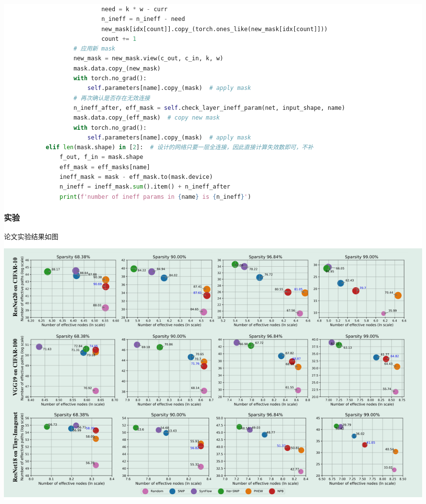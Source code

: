 ```python
                            need = k * w - curr
                            n_ineff = n_ineff - need
                            new_mask[idx[count]].copy_(torch.ones_like(new_mask[idx[count]]))
                            count += 1
                    # 应用新 mask
                    new_mask = new_mask.view(c_out, c_in, k, w)
                    mask.data.copy_(new_mask)
                    with torch.no_grad():
                        self.parameters[name].copy_(mask)  # apply mask
                    # 再次确认是否存在无效连接
                    n_ineff_after, eff_mask = self.check_layer_ineff_param(net, input_shape, name)
                    mask.data.copy_(eff_mask)  # copy new mask
                    with torch.no_grad():
                        self.parameters[name].copy_(mask)  # apply mask
            elif len(mask.shape) in [2]:  # 设计的网络只要一层全连接，因此直接计算失效数即可，不补
                f_out, f_in = mask.shape
                eff_mask = eff_masks[name]
                ineff_mask = mask - eff_mask.to(mask.device)
                n_ineff = ineff_mask.sum().item() + n_ineff_after
                print(f'number of ineff params in {name} is {n_ineff}')
```

### 实验

论文实验结果如图

![png](./imgs/o.png)
